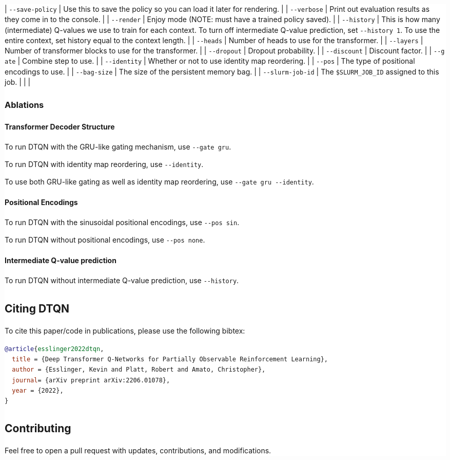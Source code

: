| `--save-policy` | Use this to save the policy so you can load it later for rendering. |
| `--verbose` | Print out evaluation results as they come in to the console. |
| `--render` | Enjoy mode (NOTE: must have a trained policy saved). |
| `--history` | This is how many (intermediate) Q-values we use to train for each context. To turn off intermediate Q-value prediction, set `--history 1`. To use the entire context, set history equal to the context length. |
| `--heads` | Number of heads to use for the transformer. |
| `--layers` | Number of transformer blocks to use for the transformer. |
| `--dropout` | Dropout probability. |
| `--discount` | Discount factor. |
| `--gate` | Combine step to use. |
| `--identity` | Whether or not to use identity map reordering. |
| `--pos` | The type of positional encodings to use. |
| `--bag-size` | The size of the persistent memory bag. |
| `--slurm-job-id` | The `$SLURM_JOB_ID` assigned to this job. |
| |


### Ablations

#### Transformer Decoder Structure 
To run DTQN with the GRU-like gating mechanism, use `--gate gru`.

To run DTQN with identity map reordering, use `--identity`.

To use both GRU-like gating as well as identity map reordering, use `--gate gru --identity`.

#### Positional Encodings
To run DTQN with the sinusoidal positional encodings, use `--pos sin`.

To run DTQN without positional encodings, use `--pos none`.

#### Intermediate Q-value prediction
To run DTQN without intermediate Q-value prediction, use `--history`.

## Citing DTQN

To cite this paper/code in publications, please use the following bibtex:

```bibtex
@article{esslinger2022dtqn,
  title = {Deep Transformer Q-Networks for Partially Observable Reinforcement Learning},
  author = {Esslinger, Kevin and Platt, Robert and Amato, Christopher},
  journal= {arXiv preprint arXiv:2206.01078},
  year = {2022},
}

```

## Contributing

Feel free to open a pull request with updates, contributions, and modifications.
